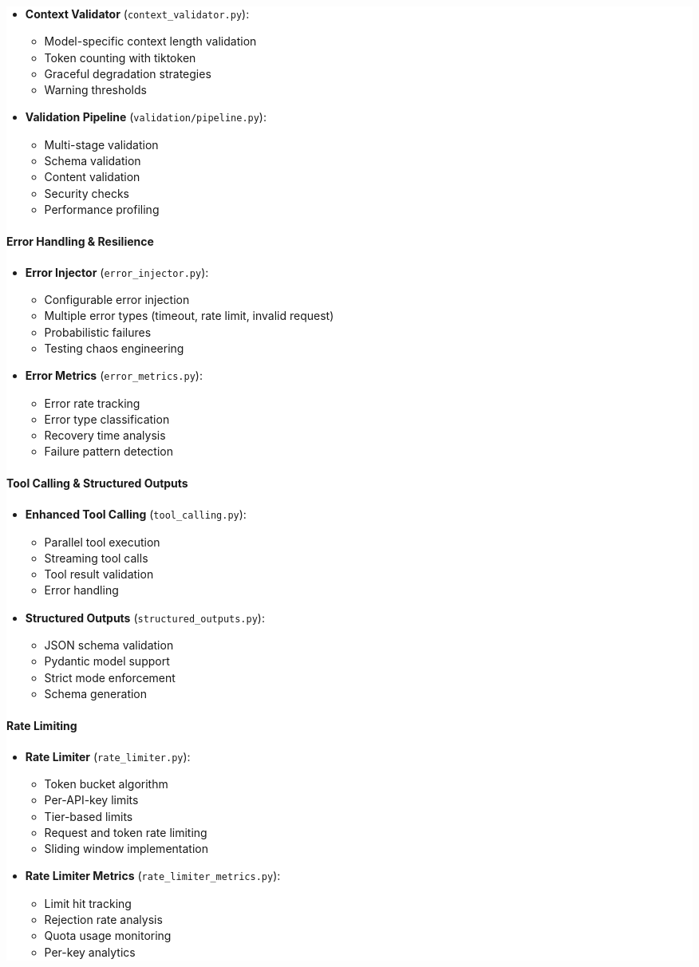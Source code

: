 - **Context Validator** (`context_validator.py`):
  - Model-specific context length validation
  - Token counting with tiktoken
  - Graceful degradation strategies
  - Warning thresholds

- **Validation Pipeline** (`validation/pipeline.py`):
  - Multi-stage validation
  - Schema validation
  - Content validation
  - Security checks
  - Performance profiling

#### Error Handling & Resilience
- **Error Injector** (`error_injector.py`):
  - Configurable error injection
  - Multiple error types (timeout, rate limit, invalid request)
  - Probabilistic failures
  - Testing chaos engineering

- **Error Metrics** (`error_metrics.py`):
  - Error rate tracking
  - Error type classification
  - Recovery time analysis
  - Failure pattern detection

#### Tool Calling & Structured Outputs
- **Enhanced Tool Calling** (`tool_calling.py`):
  - Parallel tool execution
  - Streaming tool calls
  - Tool result validation
  - Error handling

- **Structured Outputs** (`structured_outputs.py`):
  - JSON schema validation
  - Pydantic model support
  - Strict mode enforcement
  - Schema generation

#### Rate Limiting
- **Rate Limiter** (`rate_limiter.py`):
  - Token bucket algorithm
  - Per-API-key limits
  - Tier-based limits
  - Request and token rate limiting
  - Sliding window implementation

- **Rate Limiter Metrics** (`rate_limiter_metrics.py`):
  - Limit hit tracking
  - Rejection rate analysis
  - Quota usage monitoring
  - Per-key analytics
